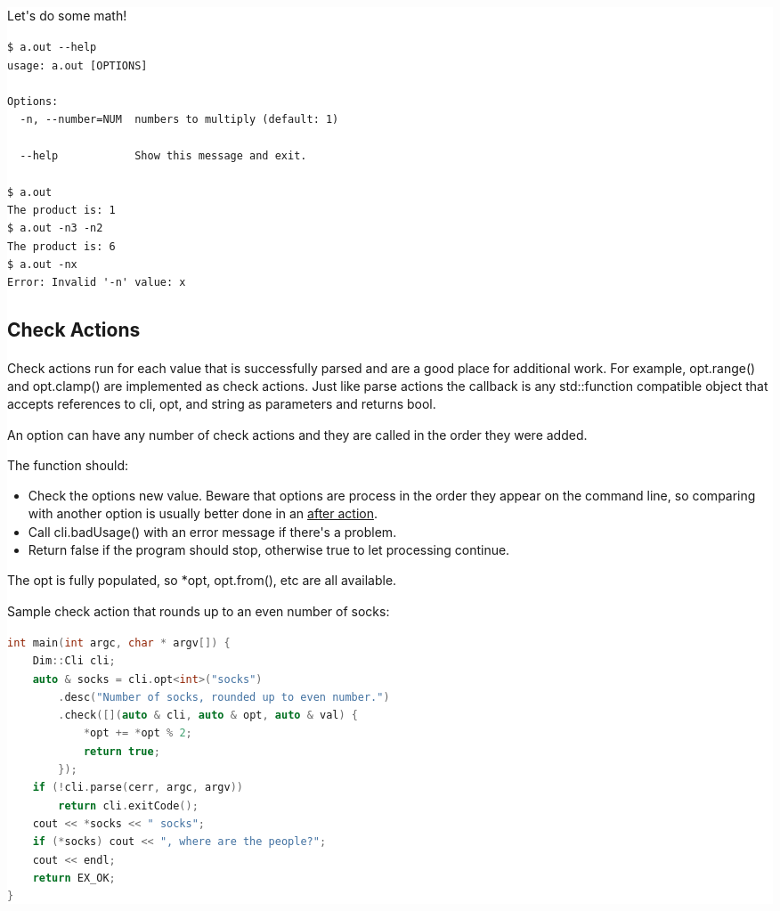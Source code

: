 Let's do some math!
~~~ console
$ a.out --help
usage: a.out [OPTIONS]

Options:
  -n, --number=NUM  numbers to multiply (default: 1)

  --help            Show this message and exit.

$ a.out
The product is: 1
$ a.out -n3 -n2
The product is: 6
$ a.out -nx
Error: Invalid '-n' value: x
~~~


## Check Actions
Check actions run for each value that is successfully parsed and are a good
place for additional work. For example, opt.range() and opt.clamp() are
implemented as check actions. Just like parse actions the callback is any
std::function compatible object that accepts references to cli, opt, and
string as parameters and returns bool.

An option can have any number of check actions and they are called in the
order they were added.

The function should:
- Check the options new value. Beware that options are process in the order
  they appear on the command line, so comparing with another option is
  usually better done in an [after action](After%20Actions).
- Call cli.badUsage() with an error message if there's a problem.
- Return false if the program should stop, otherwise true to let processing
  continue.

The opt is fully populated, so *opt, opt.from(), etc are all available.

Sample check action that rounds up to an even number of socks:
~~~ cpp
int main(int argc, char * argv[]) {
    Dim::Cli cli;
    auto & socks = cli.opt<int>("socks")
        .desc("Number of socks, rounded up to even number.")
        .check([](auto & cli, auto & opt, auto & val) {
            *opt += *opt % 2;
            return true;
        });
    if (!cli.parse(cerr, argc, argv))
        return cli.exitCode();
    cout << *socks << " socks";
    if (*socks) cout << ", where are the people?";
    cout << endl;
    return EX_OK;
}
~~~
